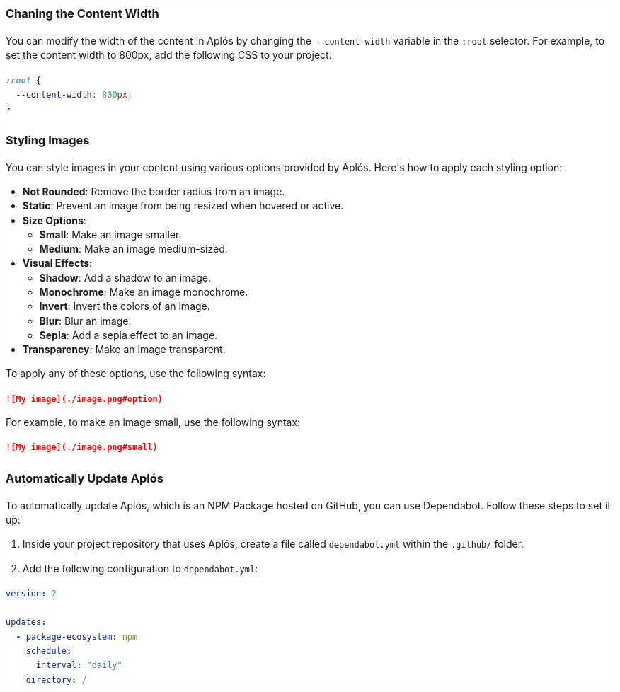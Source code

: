 ### Chaning the Content Width

You can modify the width of the content in Aplós by changing the `--content-width` variable in the `:root` selector. For example, to set the content width to 800px, add the following CSS to your project:

```css
:root {
  --content-width: 800px;
}
```

### Styling Images

You can style images in your content using various options provided by Aplós. Here's how to apply each styling option:

- **Not Rounded**: Remove the border radius from an image.
- **Static**: Prevent an image from being resized when hovered or active.
- **Size Options**:
  - **Small**: Make an image smaller.
  - **Medium**: Make an image medium-sized.
- **Visual Effects**:
  - **Shadow**: Add a shadow to an image.
  - **Monochrome**: Make an image monochrome.
  - **Invert**: Invert the colors of an image.
  - **Blur**: Blur an image.
  - **Sepia**: Add a sepia effect to an image.
- **Transparency**: Make an image transparent.

To apply any of these options, use the following syntax:
```md
![My image](./image.png#option)
```

For example, to make an image small, use the following syntax:
```md
![My image](./image.png#small)
```

### Automatically Update Aplós

To automatically update Aplós, which is an NPM Package hosted on GitHub, you can use Dependabot. Follow these steps to set it up:

1. Inside your project repository that uses Aplós, create a file called `dependabot.yml` within the `.github/` folder.

2. Add the following configuration to `dependabot.yml`:

```yml
version: 2

updates:
  - package-ecosystem: npm
    schedule:
      interval: "daily"
    directory: /
```

